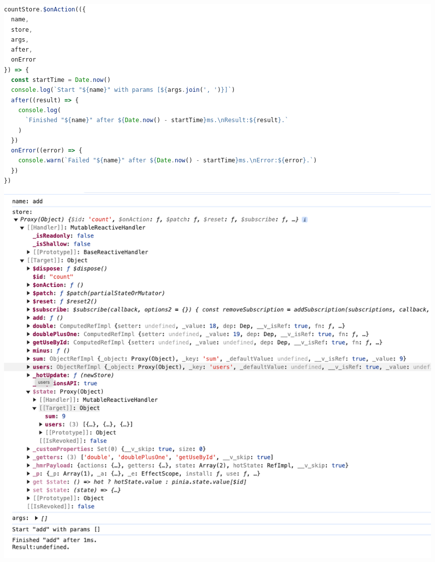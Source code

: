 ```js
countStore.$onAction(({
  name,
  store,
  args,
  after,
  onError
}) => {
  const startTime = Date.now()
  console.log(`Start "${name}" with params [${args.join(', ')}]`)
  after((result) => {
    console.log(
      `Finished "${name}" after ${Date.now() - startTime}ms.\nResult:${result}.`
    )
  })
  onError((error) => {
    console.warn(`Failed "${name}" after ${Date.now() - startTime}ms.\nError:${error}.`)
  })
})
```

![onAction](./onAction.png)
